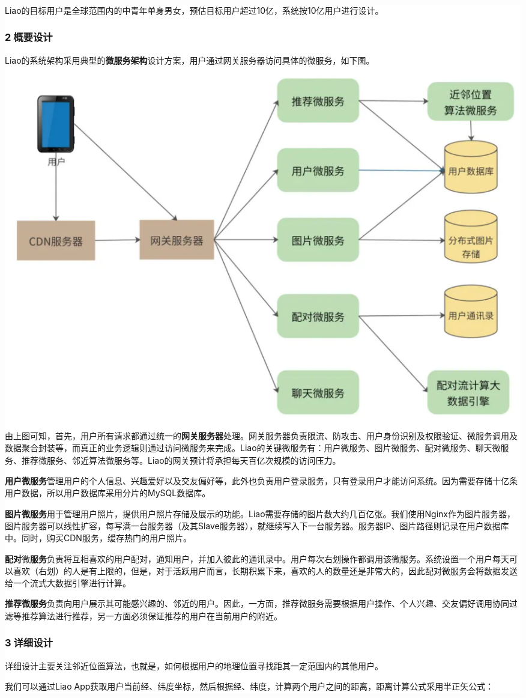 Liao的目标用户是全球范围内的中青年单身男女，预估目标用户超过10亿，系统按10亿用户进行设计。

### **2 概要设计**

Liao的系统架构采用典型的**微服务架构**设计方案，用户通过网关服务器访问具体的微服务，如下图。

![1720598176971-83f76924-90e7-4365-a831-be7c868b039a.png](./img/saWJ5wPQHXgwKQ30/1720598176971-83f76924-90e7-4365-a831-be7c868b039a-350894.png)

由上图可知，首先，用户所有请求都通过统一的**网关服务器**处理。网关服务器负责限流、防攻击、用户身份识别及权限验证、微服务调用及数据聚合封装等，而真正的业务逻辑则通过访问微服务来完成。Liao的关键微服务有：用户微服务、图片微服务、配对微服务、聊天微服务、推荐微服务、邻近算法微服务等。Liao的网关预计将承担每天百亿次规模的访问压力。

**用户微服务**管理用户的个人信息、兴趣爱好以及交友偏好等，此外也负责用户登录服务，只有登录用户才能访问系统。因为需要存储十亿条用户数据，所以用户数据库采用分片的MySQL数据库。

**图片微服务**用于管理用户照片，提供用户照片存储及展示的功能。Liao需要存储的图片数大约几百亿张。我们使用Nginx作为图片服务器，图片服务器可以线性扩容，每写满一台服务器（及其Slave服务器），就继续写入下一台服务器。服务器IP、图片路径则记录在用户数据库中。同时，购买CDN服务，缓存热门的用户照片。

**配对**微**服务**负责将互相喜欢的用户配对，通知用户，并加入彼此的通讯录中。用户每次右划操作都调用该微服务。系统设置一个用户每天可以喜欢（右划）的人是有上限的，但是，对于活跃用户而言，长期积累下来，喜欢的人的数量还是非常大的，因此配对微服务会将数据发送给一个流式大数据引擎进行计算。

**推荐微服务**负责向用户展示其可能感兴趣的、邻近的用户。因此，一方面，推荐微服务需要根据用户操作、个人兴趣、交友偏好调用协同过滤等推荐算法进行推荐，另一方面必须保证推荐的用户在当前用户的附近。

### **3 详细设计**

详细设计主要关注邻近位置算法，也就是，如何根据用户的地理位置寻找距其一定范围内的其他用户。

我们可以通过Liao App获取用户当前经、纬度坐标，然后根据经、纬度，计算两个用户之间的距离，距离计算公式采用半正矢公式：
